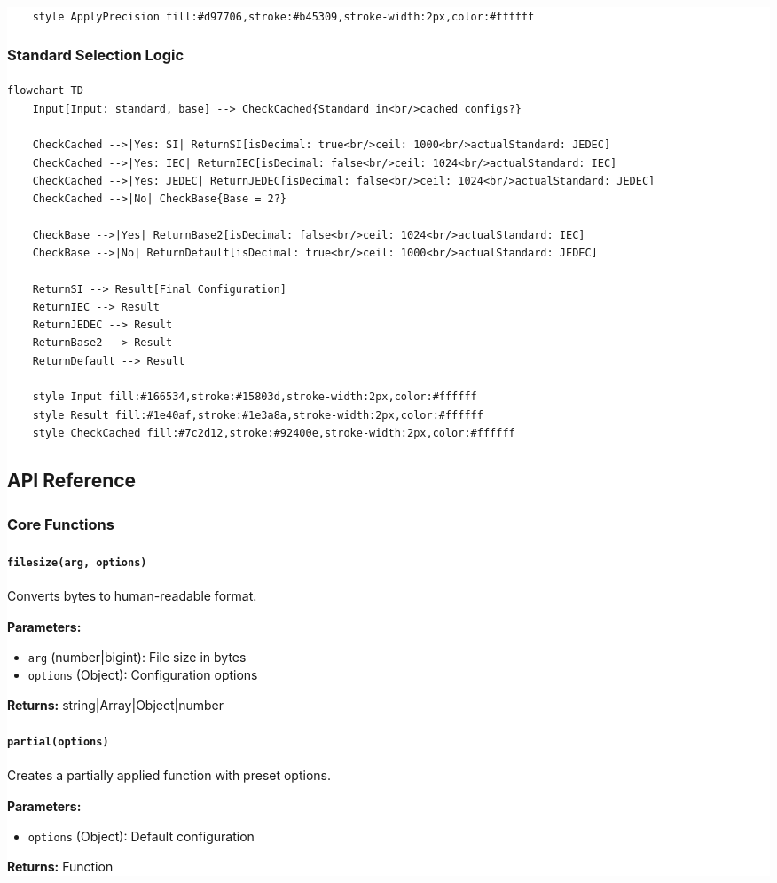 ```mermaid
    style ApplyPrecision fill:#d97706,stroke:#b45309,stroke-width:2px,color:#ffffff
```

### Standard Selection Logic

```mermaid
flowchart TD
    Input[Input: standard, base] --> CheckCached{Standard in<br/>cached configs?}

    CheckCached -->|Yes: SI| ReturnSI[isDecimal: true<br/>ceil: 1000<br/>actualStandard: JEDEC]
    CheckCached -->|Yes: IEC| ReturnIEC[isDecimal: false<br/>ceil: 1024<br/>actualStandard: IEC]
    CheckCached -->|Yes: JEDEC| ReturnJEDEC[isDecimal: false<br/>ceil: 1024<br/>actualStandard: JEDEC]
    CheckCached -->|No| CheckBase{Base = 2?}

    CheckBase -->|Yes| ReturnBase2[isDecimal: false<br/>ceil: 1024<br/>actualStandard: IEC]
    CheckBase -->|No| ReturnDefault[isDecimal: true<br/>ceil: 1000<br/>actualStandard: JEDEC]

    ReturnSI --> Result[Final Configuration]
    ReturnIEC --> Result
    ReturnJEDEC --> Result
    ReturnBase2 --> Result
    ReturnDefault --> Result

    style Input fill:#166534,stroke:#15803d,stroke-width:2px,color:#ffffff
    style Result fill:#1e40af,stroke:#1e3a8a,stroke-width:2px,color:#ffffff
    style CheckCached fill:#7c2d12,stroke:#92400e,stroke-width:2px,color:#ffffff
```

## API Reference

### Core Functions

#### `filesize(arg, options)`

Converts bytes to human-readable format.

**Parameters:**

- `arg` (number|bigint): File size in bytes
- `options` (Object): Configuration options

**Returns:** string|Array|Object|number

#### `partial(options)`

Creates a partially applied function with preset options.

**Parameters:**

- `options` (Object): Default configuration

**Returns:** Function
